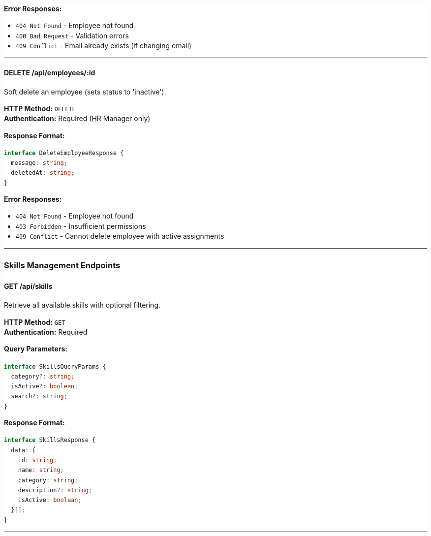**Error Responses:**
- `404 Not Found` - Employee not found
- `400 Bad Request` - Validation errors
- `409 Conflict` - Email already exists (if changing email)

---

#### DELETE /api/employees/:id
Soft delete an employee (sets status to 'inactive').

**HTTP Method:** `DELETE`  
**Authentication:** Required (HR Manager only)

**Response Format:**
```typescript
interface DeleteEmployeeResponse {
  message: string;
  deletedAt: string;
}
```

**Error Responses:**
- `404 Not Found` - Employee not found
- `403 Forbidden` - Insufficient permissions
- `409 Conflict` - Cannot delete employee with active assignments

---

### Skills Management Endpoints

#### GET /api/skills
Retrieve all available skills with optional filtering.

**HTTP Method:** `GET`  
**Authentication:** Required

**Query Parameters:**
```typescript
interface SkillsQueryParams {
  category?: string;
  isActive?: boolean;
  search?: string;
}
```

**Response Format:**
```typescript
interface SkillsResponse {
  data: {
    id: string;
    name: string;
    category: string;
    description?: string;
    isActive: boolean;
  }[];
}
```

---